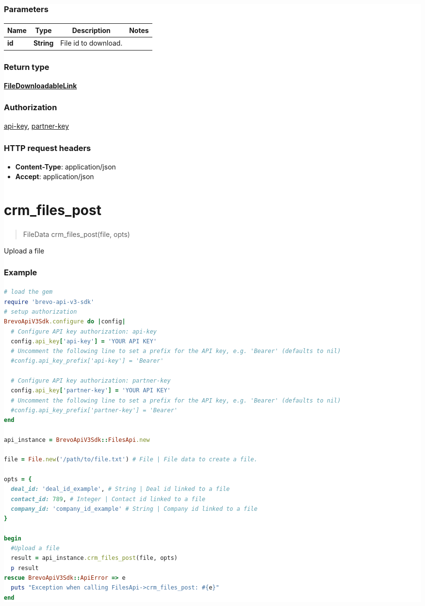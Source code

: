 ### Parameters

Name | Type | Description  | Notes
------------- | ------------- | ------------- | -------------
 **id** | **String**| File id to download. | 

### Return type

[**FileDownloadableLink**](FileDownloadableLink.md)

### Authorization

[api-key](../README.md#api-key), [partner-key](../README.md#partner-key)

### HTTP request headers

 - **Content-Type**: application/json
 - **Accept**: application/json



# **crm_files_post**
> FileData crm_files_post(file, opts)

Upload a file

### Example
```ruby
# load the gem
require 'brevo-api-v3-sdk'
# setup authorization
BrevoApiV3Sdk.configure do |config|
  # Configure API key authorization: api-key
  config.api_key['api-key'] = 'YOUR API KEY'
  # Uncomment the following line to set a prefix for the API key, e.g. 'Bearer' (defaults to nil)
  #config.api_key_prefix['api-key'] = 'Bearer'

  # Configure API key authorization: partner-key
  config.api_key['partner-key'] = 'YOUR API KEY'
  # Uncomment the following line to set a prefix for the API key, e.g. 'Bearer' (defaults to nil)
  #config.api_key_prefix['partner-key'] = 'Bearer'
end

api_instance = BrevoApiV3Sdk::FilesApi.new

file = File.new('/path/to/file.txt') # File | File data to create a file.

opts = { 
  deal_id: 'deal_id_example', # String | Deal id linked to a file
  contact_id: 789, # Integer | Contact id linked to a file
  company_id: 'company_id_example' # String | Company id linked to a file
}

begin
  #Upload a file
  result = api_instance.crm_files_post(file, opts)
  p result
rescue BrevoApiV3Sdk::ApiError => e
  puts "Exception when calling FilesApi->crm_files_post: #{e}"
end
```
